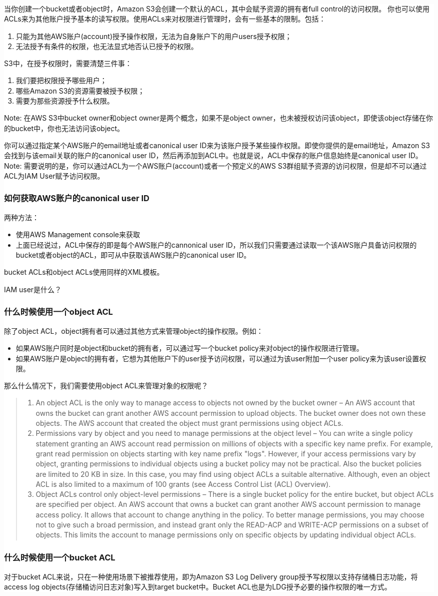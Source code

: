 当你创建一个bucket或者object时，Amazon S3会创建一个默认的ACL，其中会赋予资源的拥有者full control的访问权限。
你也可以使用ACLs来为其他账户授予基本的读写权限。使用ACLs来对权限进行管理时，会有一些基本的限制。包括：
1. 只能为其他AWS账户(account)授予操作权限，无法为自身账户下的用户users授予权限；
2. 无法授予有条件的权限，也无法显式地否认已授予的权限。

S3中，在授予权限时，需要清楚三件事：
1. 我们要把权限授予哪些用户；
2. 哪些Amazon S3的资源需要被授予权限；
3. 需要为那些资源授予什么权限。

Note: 在AWS S3中bucket owner和object owner是两个概念，如果不是object owner，也未被授权访问该object，即使该object存储在你的bucket中，你也无法访问该object。

你可以通过指定某个AWS账户的email地址或者canonical user ID来为该账户授予某些操作权限。即使你提供的是email地址，Amazon S3会找到与该email关联的账户的canonical user ID，然后再添加到ACL中。也就是说，ACL中保存的账户信息始终是canonical user ID。
Note: 需要说明的是，你可以通过ACL为一个AWS账户(account)或者一个预定义的AWS S3群组赋予资源的访问权限，但是却不可以通过ACL为IAM User赋予访问权限。

### 如何获取AWS账户的canonical user ID
两种方法：
- 使用AWS Management console来获取
- 上面已经说过，ACL中保存的即是每个AWS账户的cannonical user ID，所以我们只需要通过读取一个该AWS账户具备访问权限的bucket或者object的ACL，即可从中获取该AWS账户的canonical user ID。

bucket ACLs和object ACLs使用同样的XML模板。

IAM user是什么？

### 什么时候使用一个object ACL
除了object ACL，object拥有者可以通过其他方式来管理object的操作权限。例如：
 - 如果AWS账户同时是object和bucket的拥有者，可以通过写一个bucket policy来对object的操作权限进行管理。
 - 如果AWS账户是object的拥有者，它想为其他账户下的user授予访问权限，可以通过为该user附加一个user policy来为该user设置权限。

那么什么情况下，我们需要使用object ACL来管理对象的权限呢？
> 1. An object ACL is the only way to manage access to objects not owned by the bucket owner – An AWS account that owns the bucket can grant another AWS account permission to upload objects. The bucket owner does not own these objects. The AWS account that created the object must grant permissions using object ACLs.
> 2. Permissions vary by object and you need to manage permissions at the object level – You can write a single policy statement granting an AWS account read permission on millions of objects with a specific key name prefix. For example, grant read permission on objects starting with key name prefix "logs". However, if your access permissions vary by object, granting permissions to individual objects using a bucket policy may not be practical. Also the bucket policies are limited to 20 KB in size.
>    In this case, you may find using object ACLs a suitable alternative. Although, even an object ACL is also limited to a maximum of 100 grants (see Access Control List (ACL) Overview).
> 3. Object ACLs control only object-level permissions – There is a single bucket policy for the entire bucket, but object ACLs are specified per object.
>    An AWS account that owns a bucket can grant another AWS account permission to manage access policy. It allows that account to change anything in the policy. To better manage permissions, you may choose not to give such a broad permission, and instead grant only the READ-ACP and WRITE-ACP permissions on a subset of objects. This limits the account to manage permissions only on specific objects by updating individual object ACLs.

### 什么时候使用一个bucket ACL
对于bucket ACL来说，只在一种使用场景下被推荐使用，即为Amazon S3 Log Delivery group授予写权限以支持存储桶日志功能，将access log objects(存储桶访问日志对象)写入到target bucket中。Bucket ACL也是为LDG授予必要的操作权限的唯一方式。
